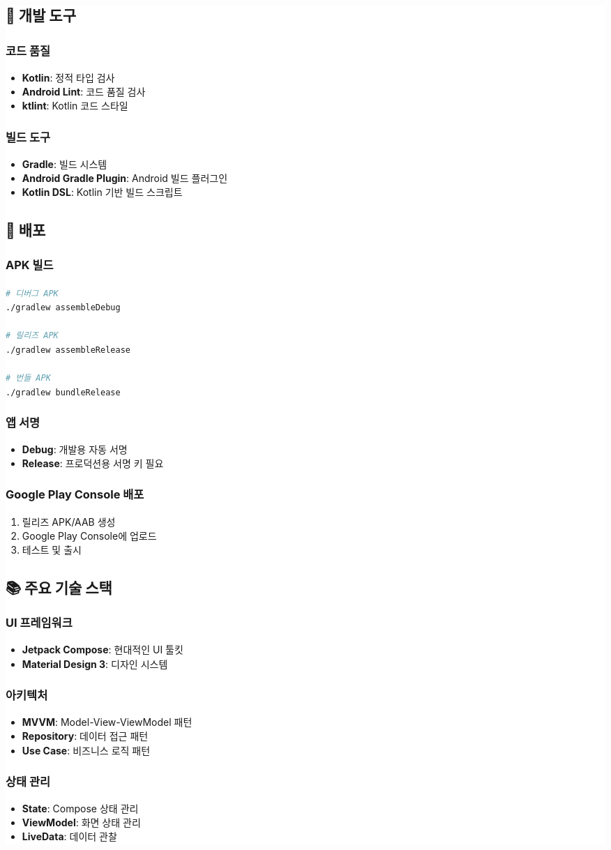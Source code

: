 ## 🔧 개발 도구

### 코드 품질
- **Kotlin**: 정적 타입 검사
- **Android Lint**: 코드 품질 검사
- **ktlint**: Kotlin 코드 스타일

### 빌드 도구
- **Gradle**: 빌드 시스템
- **Android Gradle Plugin**: Android 빌드 플러그인
- **Kotlin DSL**: Kotlin 기반 빌드 스크립트

## 🚀 배포

### APK 빌드
```bash
# 디버그 APK
./gradlew assembleDebug

# 릴리즈 APK
./gradlew assembleRelease

# 번들 APK
./gradlew bundleRelease
```

### 앱 서명
- **Debug**: 개발용 자동 서명
- **Release**: 프로덕션용 서명 키 필요

### Google Play Console 배포
1. 릴리즈 APK/AAB 생성
2. Google Play Console에 업로드
3. 테스트 및 출시

## 📚 주요 기술 스택

### UI 프레임워크
- **Jetpack Compose**: 현대적인 UI 툴킷
- **Material Design 3**: 디자인 시스템

### 아키텍처
- **MVVM**: Model-View-ViewModel 패턴
- **Repository**: 데이터 접근 패턴
- **Use Case**: 비즈니스 로직 패턴

### 상태 관리
- **State**: Compose 상태 관리
- **ViewModel**: 화면 상태 관리
- **LiveData**: 데이터 관찰
